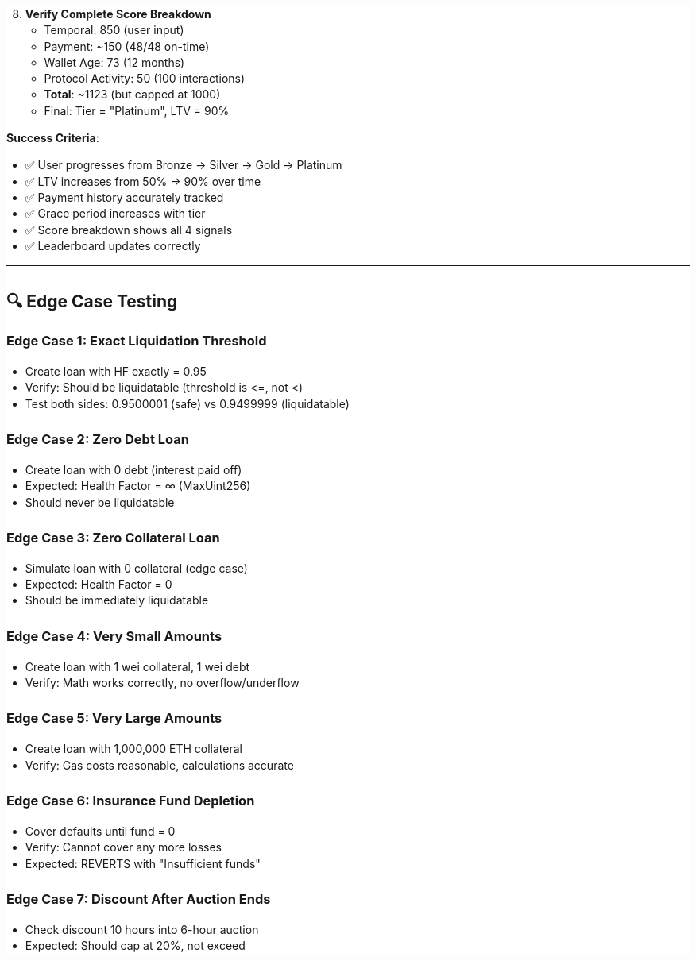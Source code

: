 8. **Verify Complete Score Breakdown**
   - Temporal: 850 (user input)
   - Payment: ~150 (48/48 on-time)
   - Wallet Age: 73 (12 months)
   - Protocol Activity: 50 (100 interactions)
   - **Total**: ~1123 (but capped at 1000)
   - Final: Tier = "Platinum", LTV = 90%

**Success Criteria**:
- ✅ User progresses from Bronze → Silver → Gold → Platinum
- ✅ LTV increases from 50% → 90% over time
- ✅ Payment history accurately tracked
- ✅ Grace period increases with tier
- ✅ Score breakdown shows all 4 signals
- ✅ Leaderboard updates correctly

---

## 🔍 Edge Case Testing

### **Edge Case 1: Exact Liquidation Threshold**
- Create loan with HF exactly = 0.95
- Verify: Should be liquidatable (threshold is <=, not <)
- Test both sides: 0.9500001 (safe) vs 0.9499999 (liquidatable)

### **Edge Case 2: Zero Debt Loan**
- Create loan with 0 debt (interest paid off)
- Expected: Health Factor = ∞ (MaxUint256)
- Should never be liquidatable

### **Edge Case 3: Zero Collateral Loan**
- Simulate loan with 0 collateral (edge case)
- Expected: Health Factor = 0
- Should be immediately liquidatable

### **Edge Case 4: Very Small Amounts**
- Create loan with 1 wei collateral, 1 wei debt
- Verify: Math works correctly, no overflow/underflow

### **Edge Case 5: Very Large Amounts**
- Create loan with 1,000,000 ETH collateral
- Verify: Gas costs reasonable, calculations accurate

### **Edge Case 6: Insurance Fund Depletion**
- Cover defaults until fund = 0
- Verify: Cannot cover any more losses
- Expected: REVERTS with "Insufficient funds"

### **Edge Case 7: Discount After Auction Ends**
- Check discount 10 hours into 6-hour auction
- Expected: Should cap at 20%, not exceed
